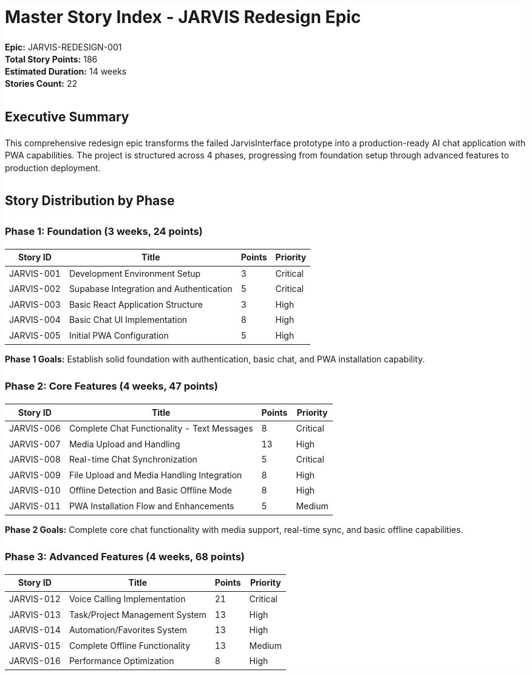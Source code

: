 # Master Story Index - JARVIS Redesign Epic

**Epic:** JARVIS-REDESIGN-001  
**Total Story Points:** 186  
**Estimated Duration:** 14 weeks  
**Stories Count:** 22  

## Executive Summary

This comprehensive redesign epic transforms the failed JarvisInterface prototype into a production-ready AI chat application with PWA capabilities. The project is structured across 4 phases, progressing from foundation setup through advanced features to production deployment.

## Story Distribution by Phase

### Phase 1: Foundation (3 weeks, 24 points)
| Story ID | Title | Points | Priority |
|----------|-------|--------|----------|
| JARVIS-001 | Development Environment Setup | 3 | Critical |
| JARVIS-002 | Supabase Integration and Authentication | 5 | Critical |
| JARVIS-003 | Basic React Application Structure | 3 | High |
| JARVIS-004 | Basic Chat UI Implementation | 8 | High |
| JARVIS-005 | Initial PWA Configuration | 5 | High |

**Phase 1 Goals:** Establish solid foundation with authentication, basic chat, and PWA installation capability.

### Phase 2: Core Features (4 weeks, 47 points)
| Story ID | Title | Points | Priority |
|----------|-------|--------|----------|
| JARVIS-006 | Complete Chat Functionality - Text Messages | 8 | Critical |
| JARVIS-007 | Media Upload and Handling | 13 | High |
| JARVIS-008 | Real-time Chat Synchronization | 5 | Critical |
| JARVIS-009 | File Upload and Media Handling Integration | 8 | High |
| JARVIS-010 | Offline Detection and Basic Offline Mode | 8 | High |
| JARVIS-011 | PWA Installation Flow and Enhancements | 5 | Medium |

**Phase 2 Goals:** Complete core chat functionality with media support, real-time sync, and basic offline capabilities.

### Phase 3: Advanced Features (4 weeks, 68 points)
| Story ID | Title | Points | Priority |
|----------|-------|--------|----------|
| JARVIS-012 | Voice Calling Implementation | 21 | Critical |
| JARVIS-013 | Task/Project Management System | 13 | High |
| JARVIS-014 | Automation/Favorites System | 13 | High |
| JARVIS-015 | Complete Offline Functionality | 13 | Medium |
| JARVIS-016 | Performance Optimization | 8 | High |
